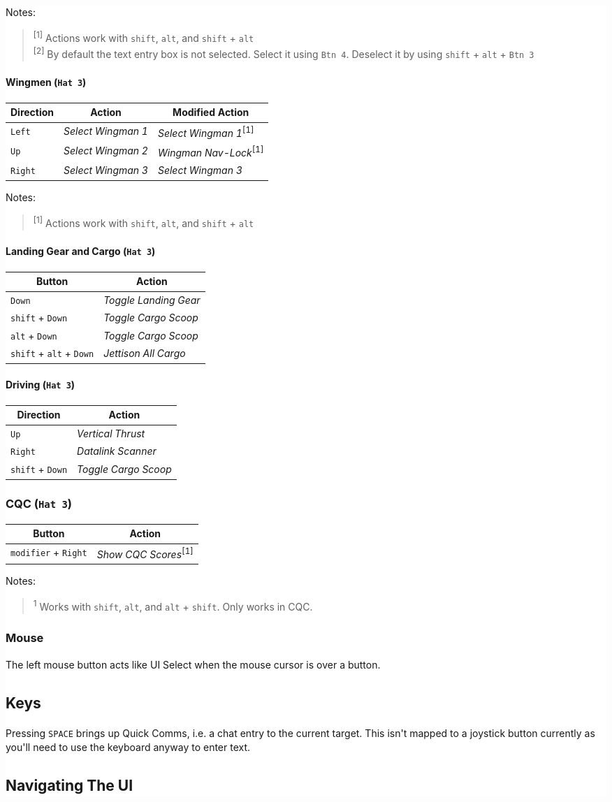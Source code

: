 Notes:
> <sup>[1]</sup> Actions work with `shift`, `alt`, and `shift` + `alt`<br/>
> <sup>[2]</sup> By default the text entry box is not selected. Select it using `Btn 4`. Deselect it by using `shift` + `alt` + `Btn 3`

#### Wingmen (`Hat 3`)

Direction | Action             | Modified Action
--------- | ------------------ | ---------------
`Left`    | _Select Wingman 1_ | _Select Wingman 1_<sup>[1]</sup>
`Up`      | _Select Wingman 2_ | _Wingman Nav-Lock_<sup>[1]</sup>
`Right`   | _Select Wingman 3_ | _Select Wingman 3_

Notes:
> <sup>[1]</sup> Actions work with `shift`, `alt`, and `shift` + `alt`

#### Landing Gear and Cargo (`Hat 3`)

Button                   | Action
------------------------ | ------
`Down`                   | _Toggle Landing Gear_
`shift` + `Down`         | _Toggle Cargo Scoop_
`alt` + `Down`           | _Toggle Cargo Scoop_
`shift` + `alt` + `Down` | _Jettison All Cargo_

#### Driving (`Hat 3`)

Direction           | Action
------------------- | ------
`Up`                | _Vertical Thrust_
`Right`             | _Datalink Scanner_
`shift` + `Down`    | _Toggle Cargo Scoop_

### CQC (`Hat 3`)

Button               | Action
-------------------- | ------
`modifier` + `Right` | _Show CQC Scores_<sup>[1]</sup>

Notes: 
> <sup>1</sup> Works with `shift`, `alt`, and `alt` + `shift`. Only works in CQC.</br>

### Mouse

The left mouse button acts like UI Select when the mouse cursor is over a button.

## Keys

Pressing `SPACE` brings up Quick Comms, i.e. a chat entry to the current target. This isn't mapped to a joystick button currently as you'll need to use the keyboard anyway to enter text.

## Navigating The UI


[pdf]: full.pdf